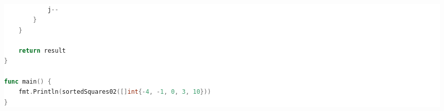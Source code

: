 ```go
			j--
		}
	}

	return result
}

func main() {
	fmt.Println(sortedSquares02([]int{-4, -1, 0, 3, 10}))
}

```

[//]: # (## 104. 二叉树的最大深度)

[//]: # ()

[//]: # (题目地址：[https://leetcode.cn/problems/maximum-depth-of-binary-tree/]&#40;https://leetcode.cn/problems/maximum-depth-of-binary-tree/&#41;)


[//]: # (## 汉诺塔问题)

[//]: # ()

[//]: # (题目地址：[https://leetcode.cn/problems/hanota-lcci/solutions/95934/tu-jie-yi-nuo-ta-de-gu-shi-ju-shuo-dang-64ge-pan-z/]&#40;https://leetcode.cn/problems/hanota-lcci/solutions/95934/tu-jie-yi-nuo-ta-de-gu-shi-ju-shuo-dang-64ge-pan-z/&#41;)

[//]: # (## 统计n以内的素数个数)

[//]: # ()

[//]: # (> 素数：只能被 1 和自身整除的自然数，0、1除外。比如 2 只能被 1 和自身整除，但是 4 能被 [1,2,4] 整除，那 4 就不是素数。)



[//]: # (一般采取遍历的形式。如果链表中只有 2 个节点，`1->2`，那么反转后就是`2->1`，也就是 2 的 next 节点是 1，1 的 next 节点是 nil，。当遍历第一个节点 1 时，此时 curr 就是 head，)
[//]: # (![双指针法]&#40;https://cdn.xiaobinqt.cn/xiaobinqt.io/20221208/3b9762938a9b4679974b7481e302cdd1.png '双指针法'&#41;)